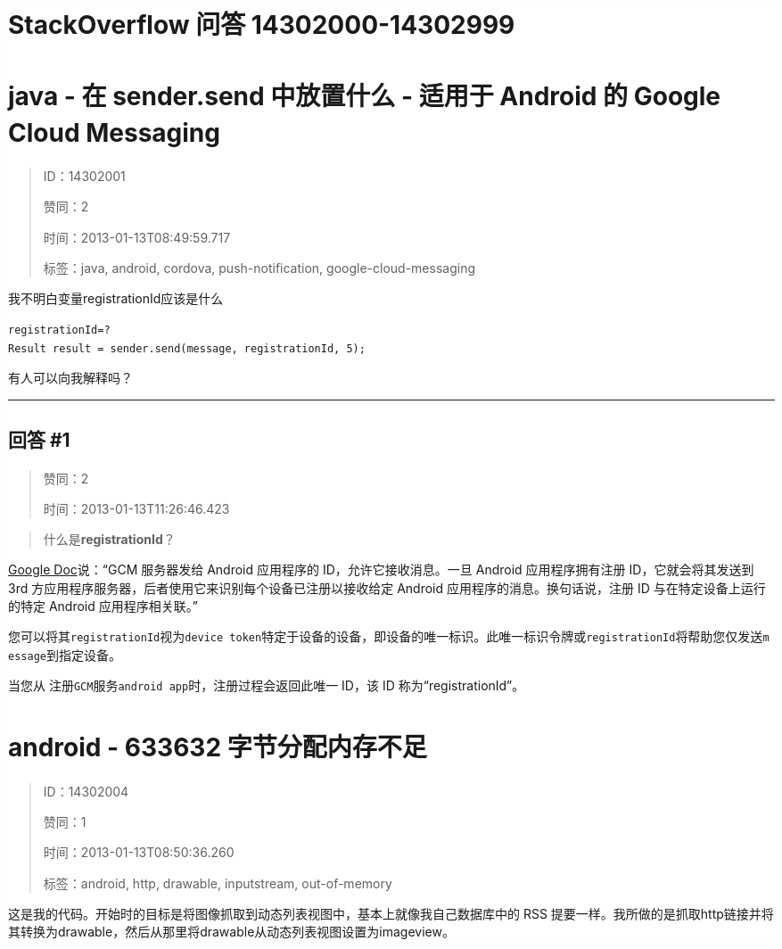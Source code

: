# StackOverflow 问答 14302000-14302999

# java - 在 sender.send 中放置什么 - 适用于 Android 的 Google Cloud Messaging

> ID：14302001
> 
> 赞同：2
> 
> 时间：2013-01-13T08:49:59.717
> 
> 标签：java, android, cordova, push-notification, google-cloud-messaging

我不明白变量registrationId应该是什么

```
registrationId=?
Result result = sender.send(message, registrationId, 5); 
```

有人可以向我解释吗？

* * *

## 回答 #1

> 赞同：2
> 
> 时间：2013-01-13T11:26:46.423

> 什么是**registrationId**？

[Google Doc](https://developer.android.com/google/gcm/gcm.html)说：“GCM 服务器发给 Android 应用程序的 ID，允许它接收消息。一旦 Android 应用程序拥有注册 ID，它就会将其发送到 3rd 方应用程序服务器，后者使用它来识别每个设备已注册以接收给定 Android 应用程序的消息。换句话说，注册 ID 与在特定设备上运行的特定 Android 应用程序相关联。”

您可以将其`registrationId`视为`device token`特定于设备的设备，即设备的唯一标识。此唯一标识令牌或`registrationId`将帮助您仅发送`message`到指定设备。

当您从 注册`GCM`服务`android app`时，注册过程会返回此唯一 ID，该 ID 称为“registrationId”。

# android - 633632 字节分配内存不足

> ID：14302004
> 
> 赞同：1
> 
> 时间：2013-01-13T08:50:36.260
> 
> 标签：android, http, drawable, inputstream, out-of-memory

这是我的代码。开始时的目标是将图像抓取到动态列表视图中，基本上就像我自己数据库中的 RSS 提要一样。我所做的是抓取http链接并将其转换为drawable，然后从那里将drawable从动态列表视图设置为imageview。
